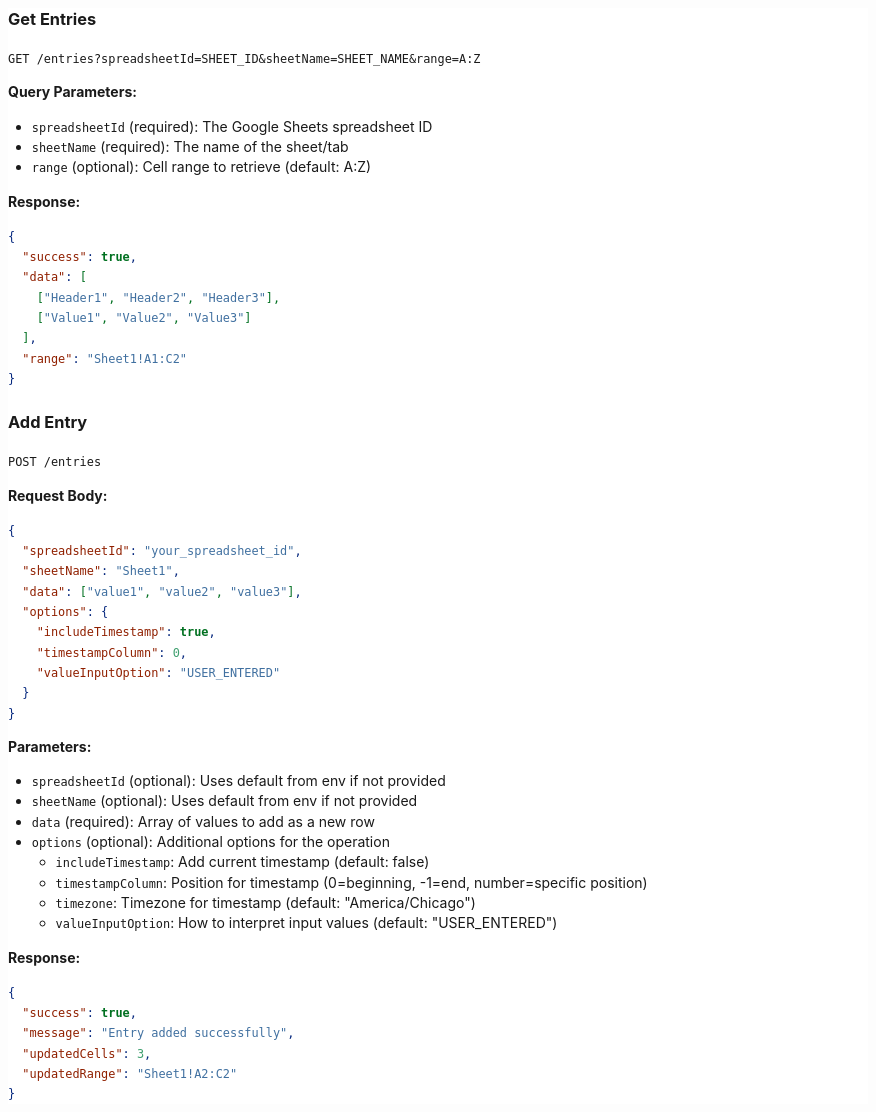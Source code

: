 ### Get Entries
```
GET /entries?spreadsheetId=SHEET_ID&sheetName=SHEET_NAME&range=A:Z
```

**Query Parameters:**
- `spreadsheetId` (required): The Google Sheets spreadsheet ID
- `sheetName` (required): The name of the sheet/tab
- `range` (optional): Cell range to retrieve (default: A:Z)

**Response:**
```json
{
  "success": true,
  "data": [
    ["Header1", "Header2", "Header3"],
    ["Value1", "Value2", "Value3"]
  ],
  "range": "Sheet1!A1:C2"
}
```

### Add Entry
```
POST /entries
```

**Request Body:**
```json
{
  "spreadsheetId": "your_spreadsheet_id",
  "sheetName": "Sheet1",
  "data": ["value1", "value2", "value3"],
  "options": {
    "includeTimestamp": true,
    "timestampColumn": 0,
    "valueInputOption": "USER_ENTERED"
  }
}
```

**Parameters:**
- `spreadsheetId` (optional): Uses default from env if not provided
- `sheetName` (optional): Uses default from env if not provided
- `data` (required): Array of values to add as a new row
- `options` (optional): Additional options for the operation
  - `includeTimestamp`: Add current timestamp (default: false)
  - `timestampColumn`: Position for timestamp (0=beginning, -1=end, number=specific position)
  - `timezone`: Timezone for timestamp (default: "America/Chicago")
  - `valueInputOption`: How to interpret input values (default: "USER_ENTERED")

**Response:**
```json
{
  "success": true,
  "message": "Entry added successfully",
  "updatedCells": 3,
  "updatedRange": "Sheet1!A2:C2"
}
```
